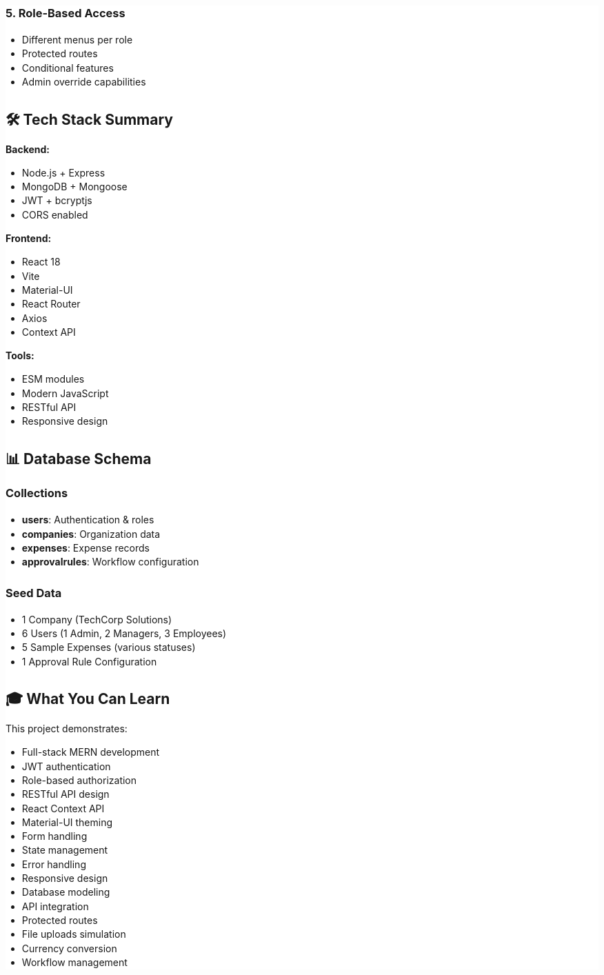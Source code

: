 ### 5. Role-Based Access
- Different menus per role
- Protected routes
- Conditional features
- Admin override capabilities

## 🛠️ Tech Stack Summary

**Backend:**
- Node.js + Express
- MongoDB + Mongoose
- JWT + bcryptjs
- CORS enabled

**Frontend:**
- React 18
- Vite
- Material-UI
- React Router
- Axios
- Context API

**Tools:**
- ESM modules
- Modern JavaScript
- RESTful API
- Responsive design

## 📊 Database Schema

### Collections
- **users**: Authentication & roles
- **companies**: Organization data
- **expenses**: Expense records
- **approvalrules**: Workflow configuration

### Seed Data
- 1 Company (TechCorp Solutions)
- 6 Users (1 Admin, 2 Managers, 3 Employees)
- 5 Sample Expenses (various statuses)
- 1 Approval Rule Configuration

## 🎓 What You Can Learn

This project demonstrates:
- Full-stack MERN development
- JWT authentication
- Role-based authorization
- RESTful API design
- React Context API
- Material-UI theming
- Form handling
- State management
- Error handling
- Responsive design
- Database modeling
- API integration
- Protected routes
- File uploads simulation
- Currency conversion
- Workflow management

